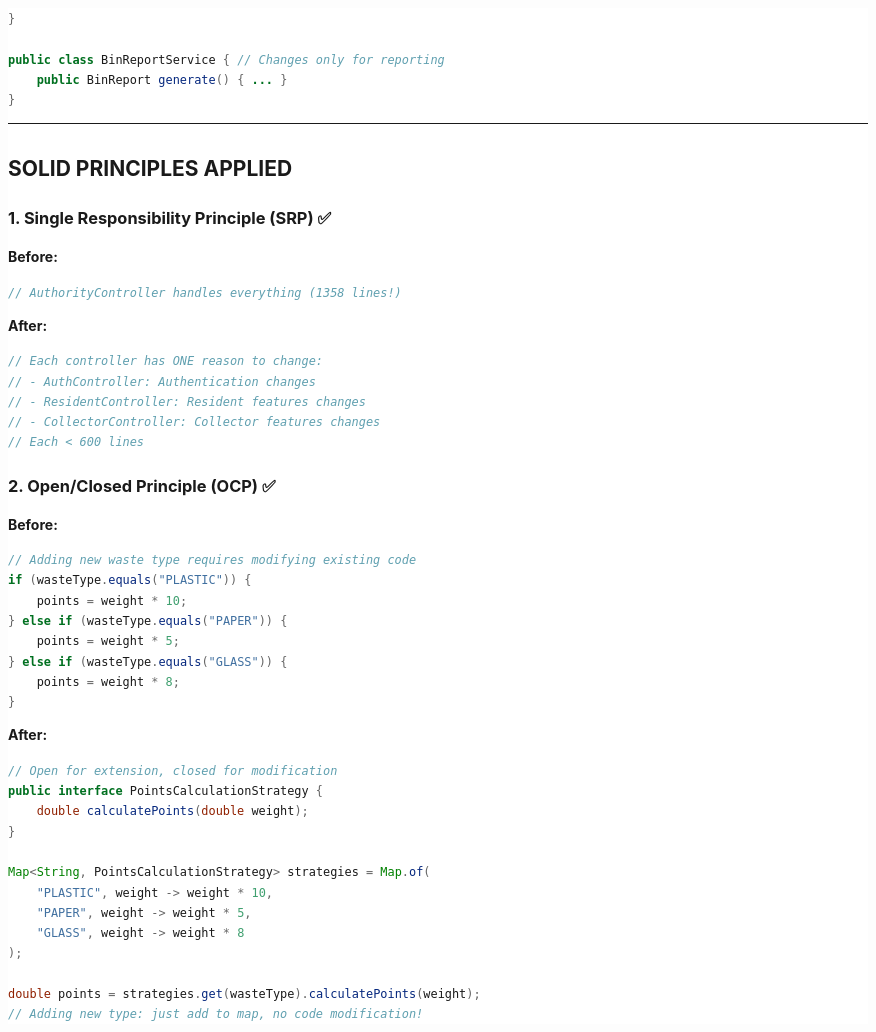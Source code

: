 ```java
}

public class BinReportService { // Changes only for reporting
    public BinReport generate() { ... }
}
```

---

## SOLID PRINCIPLES APPLIED

### 1. Single Responsibility Principle (SRP) ✅

**Before:**
```java
// AuthorityController handles everything (1358 lines!)
```

**After:**
```java
// Each controller has ONE reason to change:
// - AuthController: Authentication changes
// - ResidentController: Resident features changes
// - CollectorController: Collector features changes
// Each < 600 lines
```

### 2. Open/Closed Principle (OCP) ✅

**Before:**
```java
// Adding new waste type requires modifying existing code
if (wasteType.equals("PLASTIC")) {
    points = weight * 10;
} else if (wasteType.equals("PAPER")) {
    points = weight * 5;
} else if (wasteType.equals("GLASS")) {
    points = weight * 8;
}
```

**After:**
```java
// Open for extension, closed for modification
public interface PointsCalculationStrategy {
    double calculatePoints(double weight);
}

Map<String, PointsCalculationStrategy> strategies = Map.of(
    "PLASTIC", weight -> weight * 10,
    "PAPER", weight -> weight * 5,
    "GLASS", weight -> weight * 8
);

double points = strategies.get(wasteType).calculatePoints(weight);
// Adding new type: just add to map, no code modification!
```
